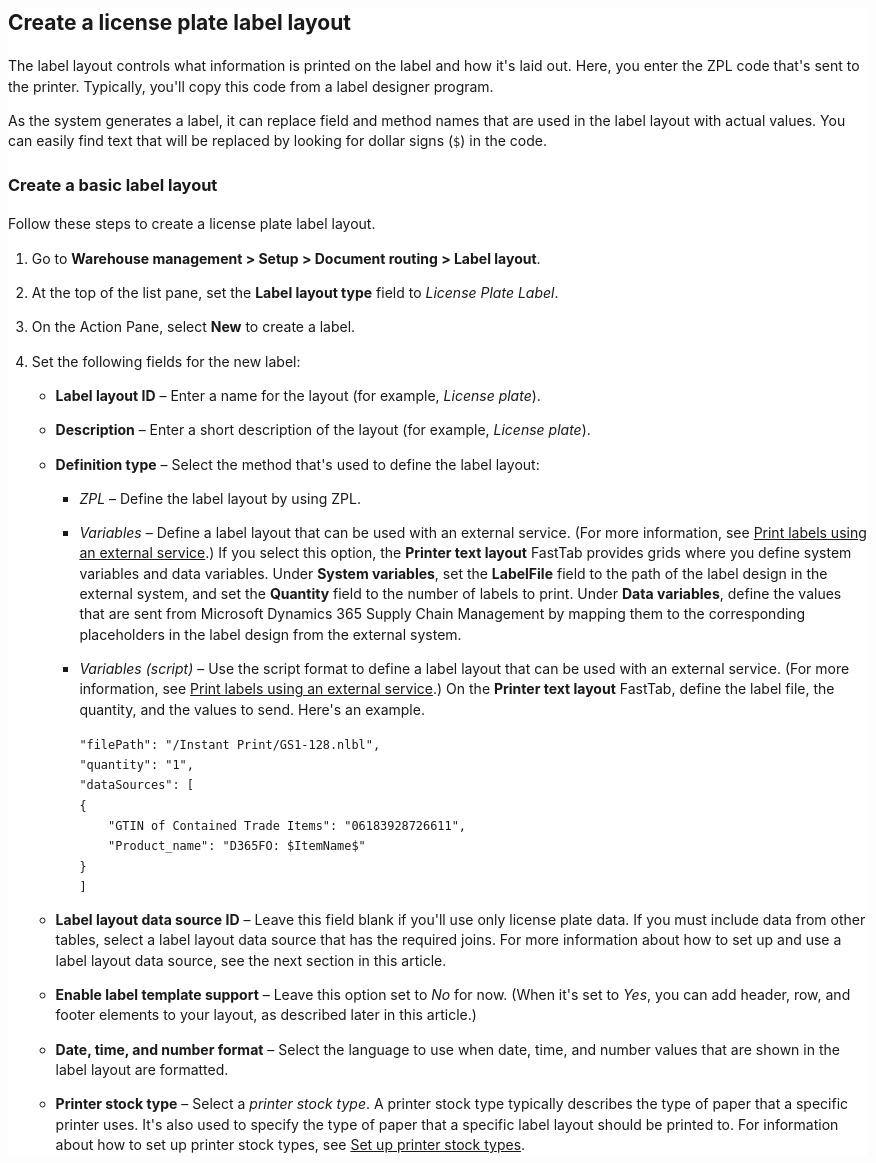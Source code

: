 ## <a name="lp-label-layout"></a>Create a license plate label layout

The label layout controls what information is printed on the label and how it's laid out. Here, you enter the ZPL code that's sent to the printer. Typically, you'll copy this code from a label designer program.

As the system generates a label, it can replace field and method names that are used in the label layout with actual values. You can easily find text that will be replaced by looking for dollar signs (`$`) in the code.

### Create a basic label layout

Follow these steps to create a license plate label layout.

1. Go to **Warehouse management \> Setup \> Document routing \> Label layout**.
1. At the top of the list pane, set the **Label layout type** field to *License Plate Label*.
1. On the Action Pane, select **New** to create a label.
1. Set the following fields for the new label:

    - **Label layout ID** – Enter a name for the layout (for example, *License plate*).
    - **Description** – Enter a short description of the layout (for example, *License plate*).
    - **Definition type** – Select the method that's used to define the label layout:

        - *ZPL* – Define the label layout by using ZPL.
        - *Variables* – Define a label layout that can be used with an external service. (For more information, see [Print labels using an external service](../supply-chain-dev/label-printing-using-external-label-service.md).) If you select this option, the **Printer text layout** FastTab provides grids where you define system variables and data variables. Under **System variables**, set the **LabelFile** field to the path of the label design in the external system, and set the **Quantity** field to the number of labels to print. Under **Data variables**, define the values that are sent from Microsoft Dynamics 365 Supply Chain Management by mapping them to the corresponding placeholders in the label design from the external system.
        - *Variables (script)* – Use the script format to define a label layout that can be used with an external service. (For more information, see [Print labels using an external service](../supply-chain-dev/label-printing-using-external-label-service.md).) On the **Printer text layout** FastTab, define the label file, the quantity, and the values to send. Here's an example.

            ```plaintext
            "filePath": "/Instant Print/GS1-128.nlbl", 
            "quantity": "1",
            "dataSources": [
            {
                "GTIN of Contained Trade Items": "06183928726611",
                "Product_name": "D365FO: $ItemName$"
            }
            ]
            ```

    - **Label layout data source ID** – Leave this field blank if you'll use only license plate data. If you must include data from other tables, select a label layout data source that has the required joins. For more information about how to set up and use a label layout data source, see the next section in this article.
    - **Enable label template support** – Leave this option set to *No* for now. (When it's set to *Yes*, you can add header, row, and footer elements to your layout, as described later in this article.)
    - **Date, time, and number format** – Select the language to use when date, time, and number values that are shown in the label layout are formatted.
    - **Printer stock type** – Select a *printer stock type*. A printer stock type typically describes the type of paper that a specific printer uses. It's also used to specify the type of paper that a specific label layout should be printed to. For information about how to set up printer stock types, see [Set up printer stock types](dynamic-printing-selection.md#stock-type).
